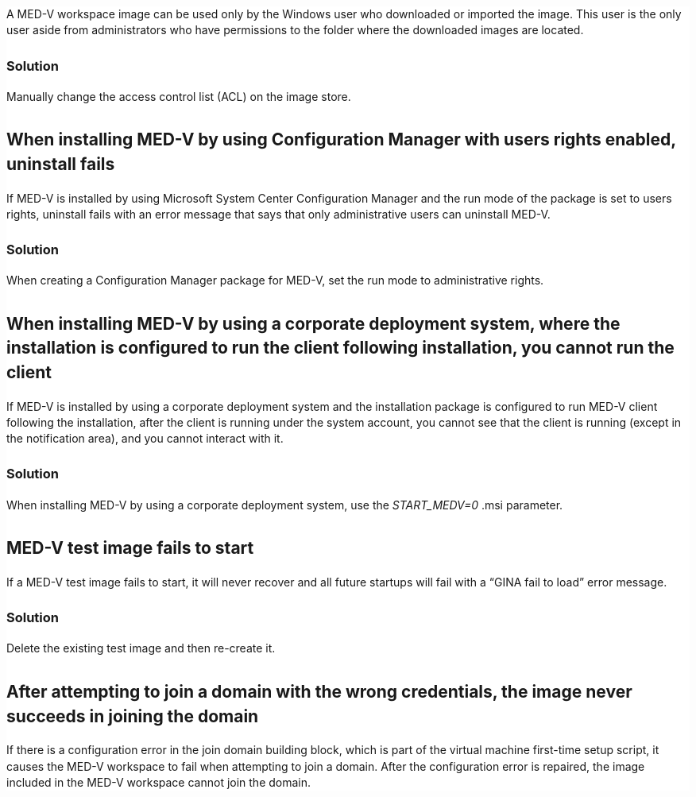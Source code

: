 A MED-V workspace image can be used only by the Windows user who downloaded or imported the image. This user is the only user aside from administrators who have permissions to the folder where the downloaded images are located.

### Solution

Manually change the access control list (ACL) on the image store.

## When installing MED-V by using Configuration Manager with users rights enabled, uninstall fails


If MED-V is installed by using Microsoft System Center Configuration Manager and the run mode of the package is set to users rights, uninstall fails with an error message that says that only administrative users can uninstall MED-V.

### Solution

When creating a Configuration Manager package for MED-V, set the run mode to administrative rights.

## When installing MED-V by using a corporate deployment system, where the installation is configured to run the client following installation, you cannot run the client


If MED-V is installed by using a corporate deployment system and the installation package is configured to run MED-V client following the installation, after the client is running under the system account, you cannot see that the client is running (except in the notification area), and you cannot interact with it.

### Solution

When installing MED-V by using a corporate deployment system, use the *START\_MEDV=0* .msi parameter.

## MED-V test image fails to start


If a MED-V test image fails to start, it will never recover and all future startups will fail with a “GINA fail to load” error message.

### Solution

Delete the existing test image and then re-create it.

## After attempting to join a domain with the wrong credentials, the image never succeeds in joining the domain


If there is a configuration error in the join domain building block, which is part of the virtual machine first-time setup script, it causes the MED-V workspace to fail when attempting to join a domain. After the configuration error is repaired, the image included in the MED-V workspace cannot join the domain.
